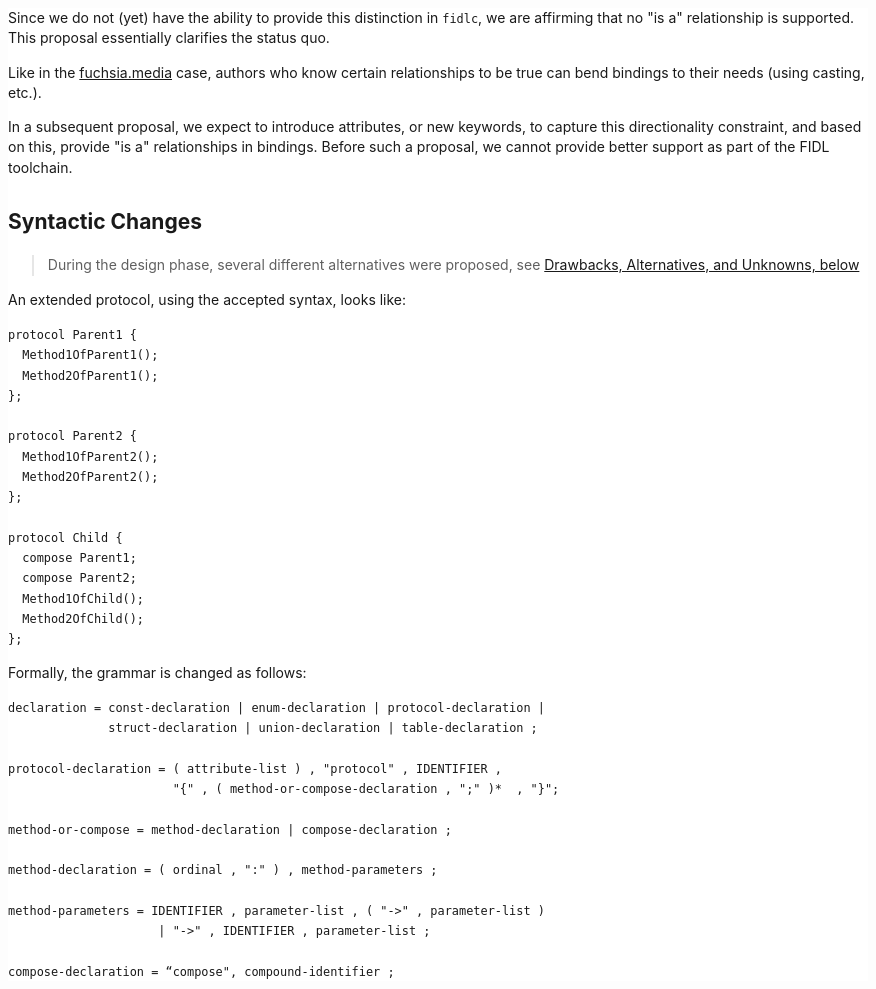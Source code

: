 Since we do not (yet) have the ability to provide this distinction in `fidlc`,
we are affirming that no "is a" relationship is supported.
This proposal essentially clarifies the status quo.

Like in the [fuchsia.media] case, authors who know certain relationships to be true
can bend bindings to their needs (using casting, etc.).

In a subsequent proposal, we expect to introduce attributes, or new keywords, to capture
this directionality constraint, and based on this, provide "is a" relationships in bindings.
Before such a proposal, we cannot provide better support as part of the FIDL toolchain.

## Syntactic Changes

> During the design phase, several different alternatives were proposed,
> see [Drawbacks, Alternatives, and Unknowns, below](#drawbacks_alternatives_and-unknowns)

An extended protocol, using the accepted syntax, looks like:

```
protocol Parent1 {
  Method1OfParent1();
  Method2OfParent1();
};

protocol Parent2 {
  Method1OfParent2();
  Method2OfParent2();
};

protocol Child {
  compose Parent1;
  compose Parent2;
  Method1OfChild();
  Method2OfChild();
};
```

Formally, the grammar is changed as follows:

```
declaration = const-declaration | enum-declaration | protocol-declaration |
              struct-declaration | union-declaration | table-declaration ;

protocol-declaration = ( attribute-list ) , "protocol" , IDENTIFIER ,
                       "{" , ( method-or-compose-declaration , ";" )*  , "}";

method-or-compose = method-declaration | compose-declaration ;

method-declaration = ( ordinal , ":" ) , method-parameters ;

method-parameters = IDENTIFIER , parameter-list , ( "->" , parameter-list )
                     | "->" , IDENTIFIER , parameter-list ;

compose-declaration = “compose", compound-identifier ;
```


[fidl-api]: /docs/concepts/api/fidl.md
[ftp008]: ftp-008.md
[ftp020]: ftp-020.md
[fuchsia.media]: /sdk/fidl/fuchsia.media/
[AudioCapturer]: https://fuchsia.googlesource.com/fuchsia/+/81597afce01451c2c9d1af6f03453f036b63adff/sdk/fidl/fuchsia.media/audio_capturer.fidl#255
[StreamBufferSet]: https://fuchsia.googlesource.com/fuchsia/+/985ff2f0c4374dddafb8ecf2f0e9a83c772de623/public/fidl/fuchsia.media/stream.fidl#9
[StreamSource]: https://fuchsia.googlesource.com/fuchsia/+/985ff2f0c4374dddafb8ecf2f0e9a83c772de623/public/fidl/fuchsia.media/stream.fidl#40
[AudioRenderer]: https://fuchsia.googlesource.com/fuchsia/+/caa3f20aa7b64240f4265ede5e6deddf0f2d0cf7/garnet/public/fidl/fuchsia.media/audio_renderer.fidl#21
[StreamSink]: https://fuchsia.googlesource.com/fuchsia/+/985ff2f0c4374dddafb8ecf2f0e9a83c772de623/public/fidl/fuchsia.media/stream.fidl#20
[coordinator.fidl]: https://fuchsia.googlesource.com/fuchsia/+/4abe84d253c32746b0324c427cdc2d31a3af438c/system/fidl/fuchsia-device-manager/coordinator.fidl